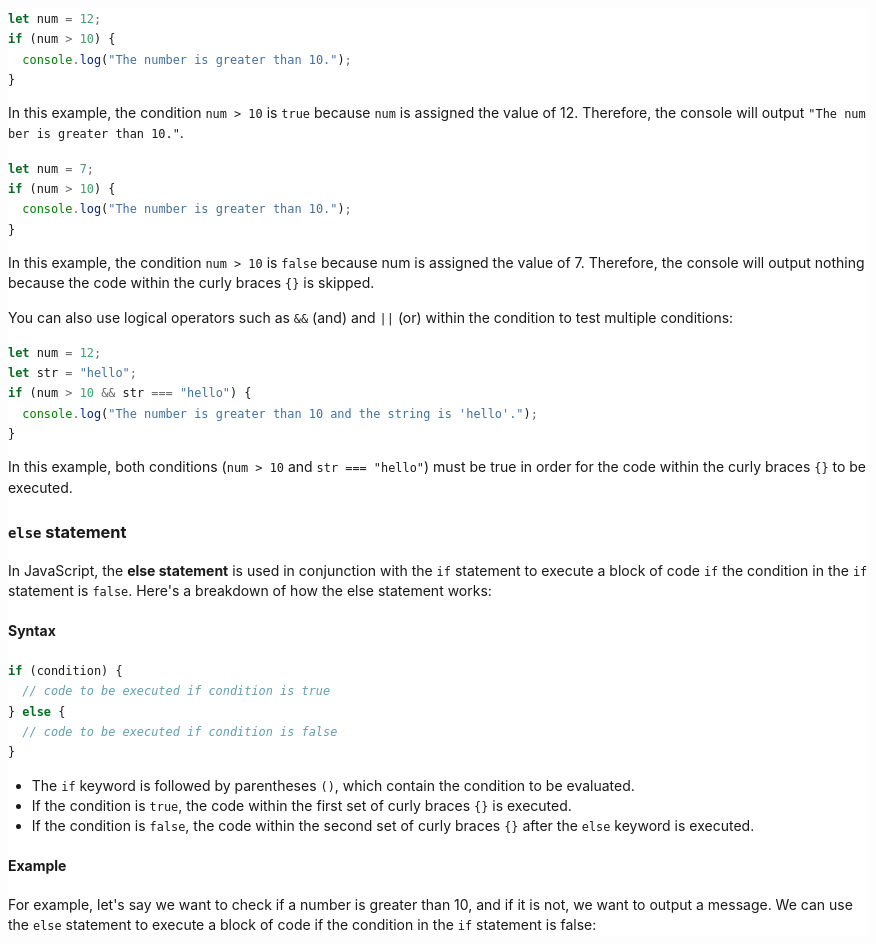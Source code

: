 ```javascript
let num = 12;
if (num > 10) {
  console.log("The number is greater than 10.");
}
```

In this example, the condition `num > 10` is `true` because `num` is assigned the value of 12. Therefore, the console will output `"The number is greater than 10."`.

```js
let num = 7;
if (num > 10) {
  console.log("The number is greater than 10.");
}
```
In this example, the condition `num > 10` is `false` because num is assigned the value of 7. Therefore, the console will output nothing because the code within the curly braces `{}` is skipped.

You can also use logical operators such as `&&` (and) and `||` (or) within the condition to test multiple conditions:

```js
let num = 12;
let str = "hello";
if (num > 10 && str === "hello") {
  console.log("The number is greater than 10 and the string is 'hello'.");
}
```
In this example, both conditions (`num > 10` and `str === "hello"`) must be true in order for the code within the curly braces `{}` to be executed.


### `else` statement

In JavaScript, the **else statement** is used in conjunction with the `if` statement to execute a block of code `if` the condition in the `if` statement is `false`. Here's a breakdown of how the else statement works:

#### Syntax

```js
if (condition) {
  // code to be executed if condition is true
} else {
  // code to be executed if condition is false
}
```

- The `if` keyword is followed by parentheses `()`, which contain the condition to be evaluated.
- If the condition is `true`, the code within the first set of curly braces `{}` is executed.
- If the condition is `false`, the code within the second set of curly braces `{}` after the `else` keyword is executed.

#### Example

For example, let's say we want to check if a number is greater than 10, and if it is not, we want to output a message. We can use the `else` statement to execute a block of code if the condition in the `if` statement is false:
